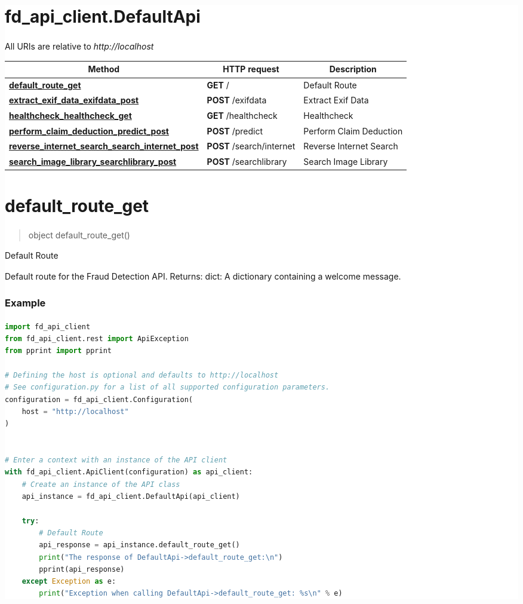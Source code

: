 # fd_api_client.DefaultApi

All URIs are relative to *http://localhost*

Method | HTTP request | Description
------------- | ------------- | -------------
[**default_route_get**](DefaultApi.md#default_route_get) | **GET** / | Default Route
[**extract_exif_data_exifdata_post**](DefaultApi.md#extract_exif_data_exifdata_post) | **POST** /exifdata | Extract Exif Data
[**healthcheck_healthcheck_get**](DefaultApi.md#healthcheck_healthcheck_get) | **GET** /healthcheck | Healthcheck
[**perform_claim_deduction_predict_post**](DefaultApi.md#perform_claim_deduction_predict_post) | **POST** /predict | Perform Claim Deduction
[**reverse_internet_search_search_internet_post**](DefaultApi.md#reverse_internet_search_search_internet_post) | **POST** /search/internet | Reverse Internet Search
[**search_image_library_searchlibrary_post**](DefaultApi.md#search_image_library_searchlibrary_post) | **POST** /searchlibrary | Search Image Library


# **default_route_get**
> object default_route_get()

Default Route

Default route for the Fraud Detection API.  Returns:     dict: A dictionary containing a welcome message.

### Example


```python
import fd_api_client
from fd_api_client.rest import ApiException
from pprint import pprint

# Defining the host is optional and defaults to http://localhost
# See configuration.py for a list of all supported configuration parameters.
configuration = fd_api_client.Configuration(
    host = "http://localhost"
)


# Enter a context with an instance of the API client
with fd_api_client.ApiClient(configuration) as api_client:
    # Create an instance of the API class
    api_instance = fd_api_client.DefaultApi(api_client)

    try:
        # Default Route
        api_response = api_instance.default_route_get()
        print("The response of DefaultApi->default_route_get:\n")
        pprint(api_response)
    except Exception as e:
        print("Exception when calling DefaultApi->default_route_get: %s\n" % e)
```
